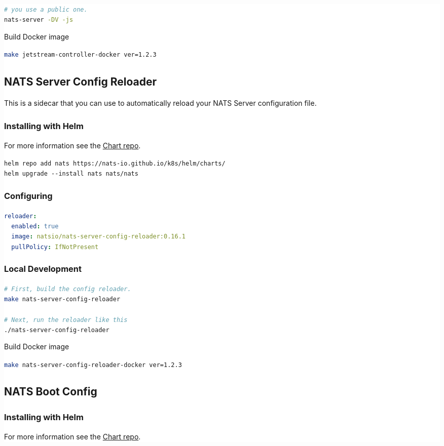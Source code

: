 ```sh
# you use a public one.
nats-server -DV -js
```

Build Docker image

```sh
make jetstream-controller-docker ver=1.2.3
```

## NATS Server Config Reloader

This is a sidecar that you can use to automatically reload your NATS Server
configuration file.

### Installing with Helm

For more information see the
[Chart repo](https://github.com/nats-io/k8s/tree/main/helm/charts/nats).

```
helm repo add nats https://nats-io.github.io/k8s/helm/charts/
helm upgrade --install nats nats/nats
```

### Configuring

```yaml
reloader:
  enabled: true
  image: natsio/nats-server-config-reloader:0.16.1
  pullPolicy: IfNotPresent
```

### Local Development

```sh
# First, build the config reloader.
make nats-server-config-reloader

# Next, run the reloader like this
./nats-server-config-reloader
```

Build Docker image

```sh
make nats-server-config-reloader-docker ver=1.2.3
```

## NATS Boot Config

### Installing with Helm

For more information see the
[Chart repo](https://github.com/nats-io/k8s/tree/master/helm/charts/nats).
